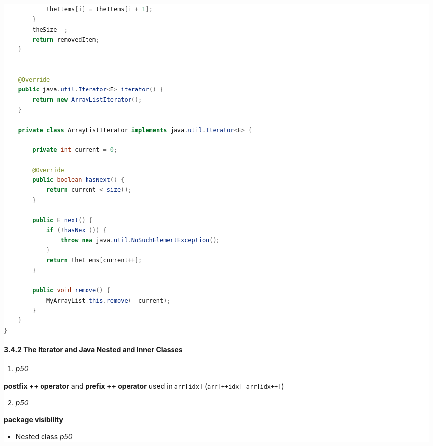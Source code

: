 ```java
            theItems[i] = theItems[i + 1];
        }
        theSize--;
        return removedItem;
    }


    @Override
    public java.util.Iterator<E> iterator() {
        return new ArrayListIterator();
    }

    private class ArrayListIterator implements java.util.Iterator<E> {

        private int current = 0;

        @Override
        public boolean hasNext() {
            return current < size();
        }

        public E next() {
            if (!hasNext()) {
                throw new java.util.NoSuchElementException();
            }
            return theItems[current++];
        }

        public void remove() {
            MyArrayList.this.remove(--current);
        }
    }
}

```









#### 3.4.2 The Iterator and Java Nested and Inner Classes

1. *p50*

**postfix ++ operator** and **prefix ++ operator** used in `arr[idx]`   (`arr[++idx] arr[idx++]`)

2. *p50*

**package visibility** 



- Nested class  *p50*
